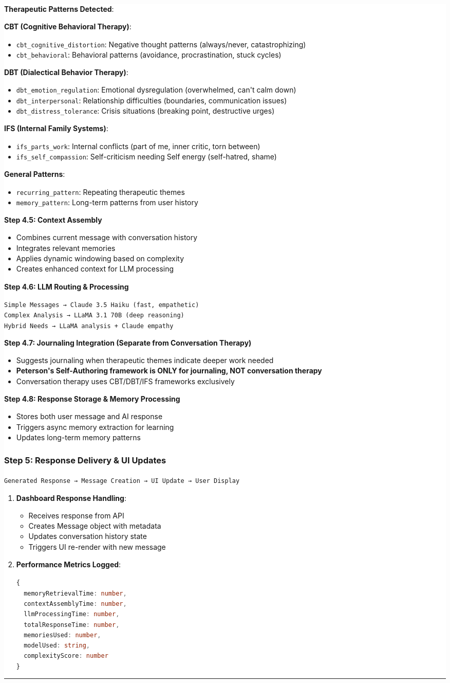    **Therapeutic Patterns Detected**:
   
   **CBT (Cognitive Behavioral Therapy)**:
   - `cbt_cognitive_distortion`: Negative thought patterns (always/never, catastrophizing)
   - `cbt_behavioral`: Behavioral patterns (avoidance, procrastination, stuck cycles)
   
   **DBT (Dialectical Behavior Therapy)**:
   - `dbt_emotion_regulation`: Emotional dysregulation (overwhelmed, can't calm down)
   - `dbt_interpersonal`: Relationship difficulties (boundaries, communication issues)
   - `dbt_distress_tolerance`: Crisis situations (breaking point, destructive urges)
   
   **IFS (Internal Family Systems)**:
   - `ifs_parts_work`: Internal conflicts (part of me, inner critic, torn between)
   - `ifs_self_compassion`: Self-criticism needing Self energy (self-hatred, shame)
   
   **General Patterns**:
   - `recurring_pattern`: Repeating therapeutic themes
   - `memory_pattern`: Long-term patterns from user history

   **Step 4.5: Context Assembly**
   - Combines current message with conversation history
   - Integrates relevant memories
   - Applies dynamic windowing based on complexity
   - Creates enhanced context for LLM processing

   **Step 4.6: LLM Routing & Processing**
   ```
   Simple Messages → Claude 3.5 Haiku (fast, empathetic)
   Complex Analysis → LLaMA 3.1 70B (deep reasoning)
   Hybrid Needs → LLaMA analysis + Claude empathy
   ```

   **Step 4.7: Journaling Integration (Separate from Conversation Therapy)**
   - Suggests journaling when therapeutic themes indicate deeper work needed
   - **Peterson's Self-Authoring framework is ONLY for journaling, NOT conversation therapy**
   - Conversation therapy uses CBT/DBT/IFS frameworks exclusively

   **Step 4.8: Response Storage & Memory Processing**
   - Stores both user message and AI response
   - Triggers async memory extraction for learning
   - Updates long-term memory patterns

### **Step 5: Response Delivery & UI Updates**
```
Generated Response → Message Creation → UI Update → User Display
```

1. **Dashboard Response Handling**:
   - Receives response from API
   - Creates Message object with metadata
   - Updates conversation history state
   - Triggers UI re-render with new message

2. **Performance Metrics Logged**:
   ```typescript
   {
     memoryRetrievalTime: number,
     contextAssemblyTime: number,
     llmProcessingTime: number,
     totalResponseTime: number,
     memoriesUsed: number,
     modelUsed: string,
     complexityScore: number
   }
   ```

---